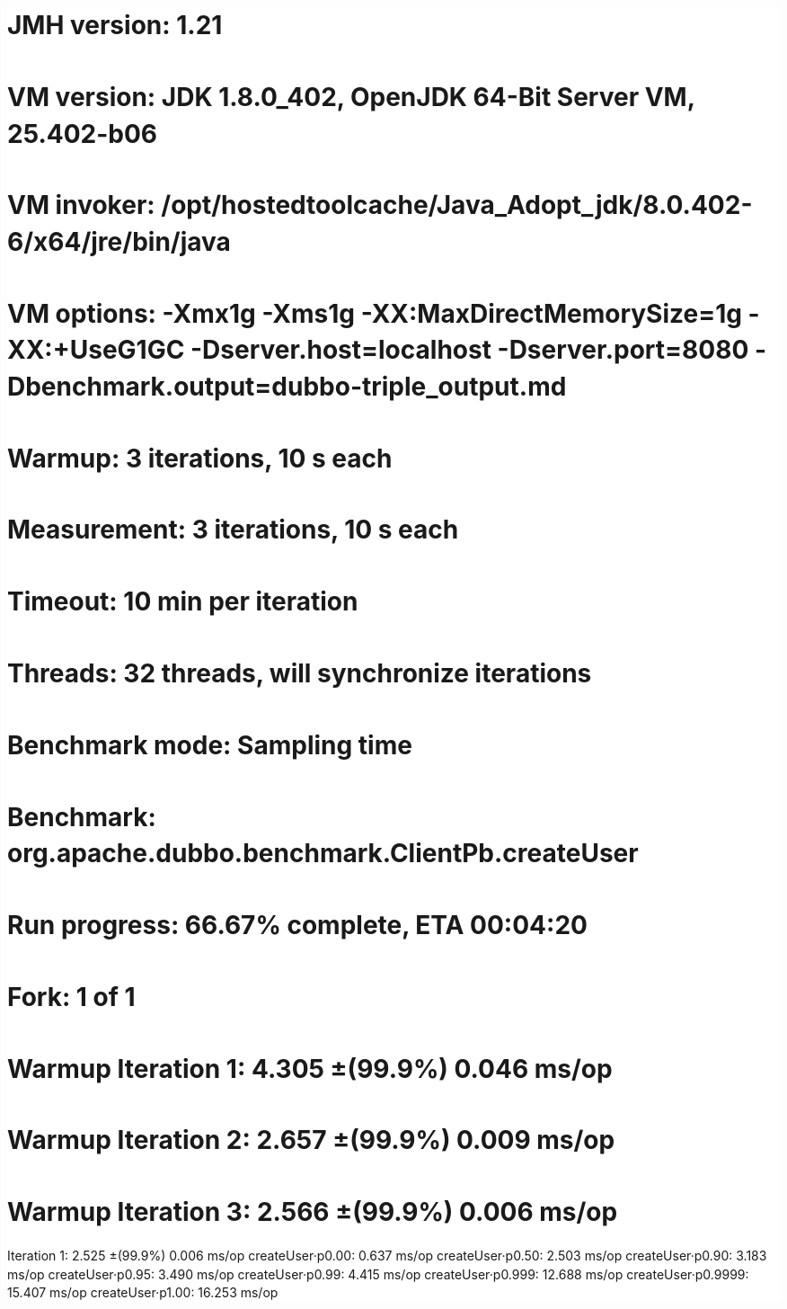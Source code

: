 
# JMH version: 1.21
# VM version: JDK 1.8.0_402, OpenJDK 64-Bit Server VM, 25.402-b06
# VM invoker: /opt/hostedtoolcache/Java_Adopt_jdk/8.0.402-6/x64/jre/bin/java
# VM options: -Xmx1g -Xms1g -XX:MaxDirectMemorySize=1g -XX:+UseG1GC -Dserver.host=localhost -Dserver.port=8080 -Dbenchmark.output=dubbo-triple_output.md
# Warmup: 3 iterations, 10 s each
# Measurement: 3 iterations, 10 s each
# Timeout: 10 min per iteration
# Threads: 32 threads, will synchronize iterations
# Benchmark mode: Sampling time
# Benchmark: org.apache.dubbo.benchmark.ClientPb.createUser

# Run progress: 66.67% complete, ETA 00:04:20
# Fork: 1 of 1
# Warmup Iteration   1: 4.305 ±(99.9%) 0.046 ms/op
# Warmup Iteration   2: 2.657 ±(99.9%) 0.009 ms/op
# Warmup Iteration   3: 2.566 ±(99.9%) 0.006 ms/op
Iteration   1: 2.525 ±(99.9%) 0.006 ms/op
                 createUser·p0.00:   0.637 ms/op
                 createUser·p0.50:   2.503 ms/op
                 createUser·p0.90:   3.183 ms/op
                 createUser·p0.95:   3.490 ms/op
                 createUser·p0.99:   4.415 ms/op
                 createUser·p0.999:  12.688 ms/op
                 createUser·p0.9999: 15.407 ms/op
                 createUser·p1.00:   16.253 ms/op
